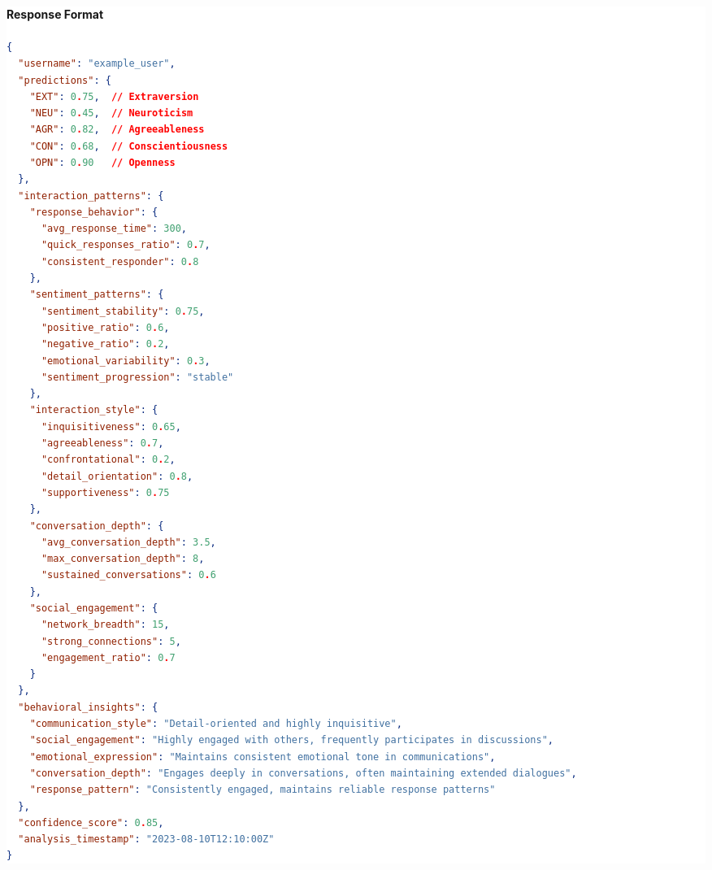 #### Response Format

```json
{
  "username": "example_user",
  "predictions": {
    "EXT": 0.75,  // Extraversion
    "NEU": 0.45,  // Neuroticism
    "AGR": 0.82,  // Agreeableness
    "CON": 0.68,  // Conscientiousness
    "OPN": 0.90   // Openness
  },
  "interaction_patterns": {
    "response_behavior": {
      "avg_response_time": 300,
      "quick_responses_ratio": 0.7,
      "consistent_responder": 0.8
    },
    "sentiment_patterns": {
      "sentiment_stability": 0.75,
      "positive_ratio": 0.6,
      "negative_ratio": 0.2,
      "emotional_variability": 0.3,
      "sentiment_progression": "stable"
    },
    "interaction_style": {
      "inquisitiveness": 0.65,
      "agreeableness": 0.7,
      "confrontational": 0.2,
      "detail_orientation": 0.8,
      "supportiveness": 0.75
    },
    "conversation_depth": {
      "avg_conversation_depth": 3.5,
      "max_conversation_depth": 8,
      "sustained_conversations": 0.6
    },
    "social_engagement": {
      "network_breadth": 15,
      "strong_connections": 5,
      "engagement_ratio": 0.7
    }
  },
  "behavioral_insights": {
    "communication_style": "Detail-oriented and highly inquisitive",
    "social_engagement": "Highly engaged with others, frequently participates in discussions",
    "emotional_expression": "Maintains consistent emotional tone in communications",
    "conversation_depth": "Engages deeply in conversations, often maintaining extended dialogues",
    "response_pattern": "Consistently engaged, maintains reliable response patterns"
  },
  "confidence_score": 0.85,
  "analysis_timestamp": "2023-08-10T12:10:00Z"
}
```
